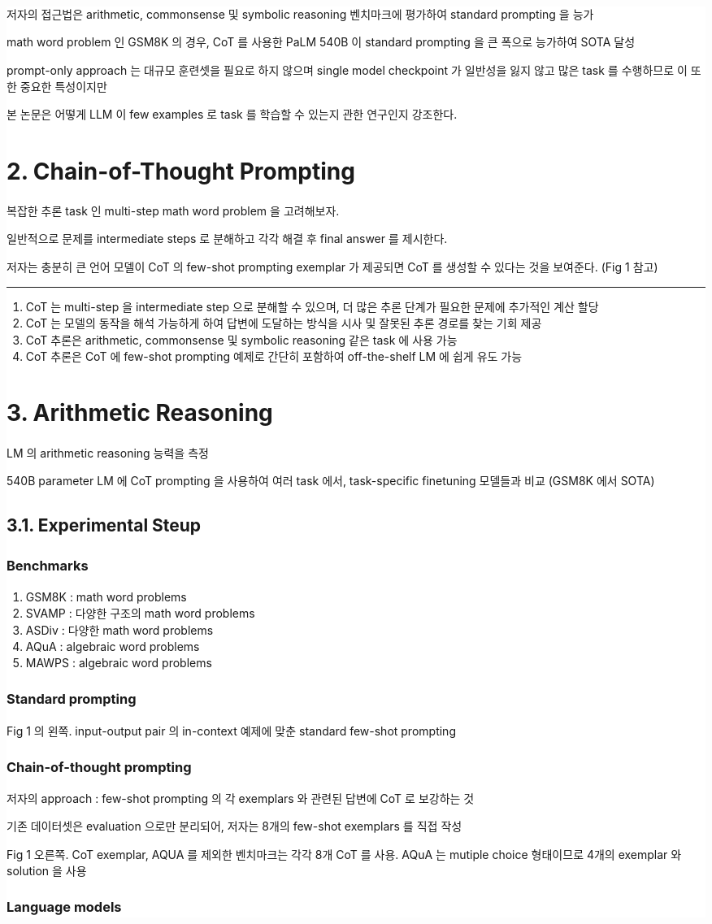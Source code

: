 저자의 접근법은 arithmetic, commonsense 및 symbolic reasoning 벤치마크에 평가하여 standard prompting 을 능가

math word problem 인 GSM8K 의 경우, CoT 를 사용한 PaLM 540B 이 standard prompting 을 큰 폭으로 능가하여 SOTA 달성

prompt-only approach 는 대규모 훈련셋을 필요로 하지 않으며 single model checkpoint 가 일반성을 잃지 않고 많은 task 를 수행하므로 이 또한 중요한 특성이지만

본 논문은 어떻게 LLM 이 few examples 로 task 를 학습할 수 있는지 관한 연구인지 강조한다.

# 2. Chain-of-Thought Prompting

복잡한 추론 task 인 multi-step math word problem 을 고려해보자.

일반적으로 문제를 intermediate steps 로 분해하고 각각 해결 후 final answer 를 제시한다.

저자는 충분히 큰 언어 모델이 CoT 의 few-shot prompting exemplar 가 제공되면 CoT 를 생성할 수 있다는 것을 보여준다. (Fig 1 참고)

<hr/>

1. CoT 는 multi-step 을 intermediate step 으로 분해할 수 있으며, 더 많은 추론 단계가 필요한 문제에 추가적인 계산 할당
2. CoT 는 모델의 동작을 해석 가능하게 하여 답변에 도달하는 방식을 시사 및 잘못된 추론 경로를 찾는 기회 제공
3. CoT 추론은 arithmetic, commonsense 및 symbolic reasoning 같은 task 에 사용 가능
4. CoT 추론은 CoT 에 few-shot prompting 예제로 간단히 포함하여 off-the-shelf LM 에 쉽게 유도 가능

# 3. Arithmetic Reasoning

LM 의 arithmetic reasoning 능력을 측정

540B parameter LM 에 CoT prompting 을 사용하여 여러 task 에서, task-specific finetuning 모델들과 비교 (GSM8K 에서 SOTA)

## 3.1. Experimental Steup

### Benchmarks

1. GSM8K : math word problems
2. SVAMP : 다양한 구조의 math word problems
3. ASDiv : 다양한 math word problems
4. AQuA : algebraic word problems
5. MAWPS : algebraic word problems

### Standard prompting

Fig 1 의 왼쪽. input-output pair 의 in-context 예제에 맞춘 standard few-shot prompting

### Chain-of-thought prompting

저자의 approach : few-shot prompting 의 각 exemplars 와 관련된 답변에 CoT 로 보강하는 것

기존 데이터셋은 evaluation 으로만 분리되어, 저자는 8개의 few-shot exemplars 를 직접 작성

Fig 1 오른쪽. CoT exemplar, AQUA 를 제외한 벤치마크는 각각 8개 CoT 를 사용. AQuA 는 mutiple choice 형태이므로 4개의 exemplar 와 solution 을 사용

### Language models
